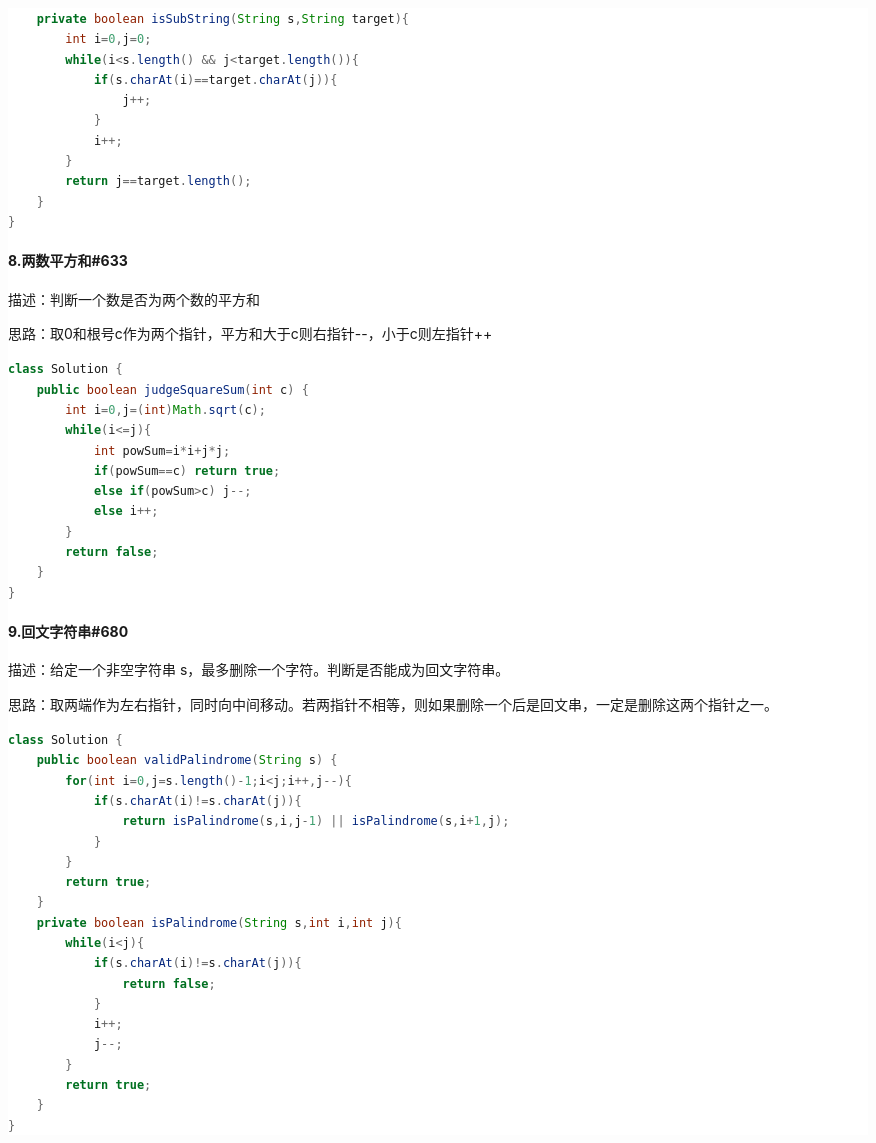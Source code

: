 ```java
    private boolean isSubString(String s,String target){
        int i=0,j=0;
        while(i<s.length() && j<target.length()){
            if(s.charAt(i)==target.charAt(j)){
                j++;
            }
            i++;
        }
        return j==target.length();
    }
}
```

#### 8.两数平方和#633

描述：判断一个数是否为两个数的平方和

思路：取0和根号c作为两个指针，平方和大于c则右指针--，小于c则左指针++

```java
class Solution {
    public boolean judgeSquareSum(int c) {
        int i=0,j=(int)Math.sqrt(c);
        while(i<=j){
            int powSum=i*i+j*j;
            if(powSum==c) return true;
            else if(powSum>c) j--;
            else i++;
        }
        return false;
    }
}
```

#### 9.回文字符串#680

描述：给定一个非空字符串 s，最多删除一个字符。判断是否能成为回文字符串。

思路：取两端作为左右指针，同时向中间移动。若两指针不相等，则如果删除一个后是回文串，一定是删除这两个指针之一。

```java
class Solution {
    public boolean validPalindrome(String s) {
        for(int i=0,j=s.length()-1;i<j;i++,j--){
            if(s.charAt(i)!=s.charAt(j)){
                return isPalindrome(s,i,j-1) || isPalindrome(s,i+1,j);
            }
        }
        return true;
    }
    private boolean isPalindrome(String s,int i,int j){
        while(i<j){
            if(s.charAt(i)!=s.charAt(j)){
                return false;
            }
            i++;
            j--;
        }
        return true;
    }
}
```
